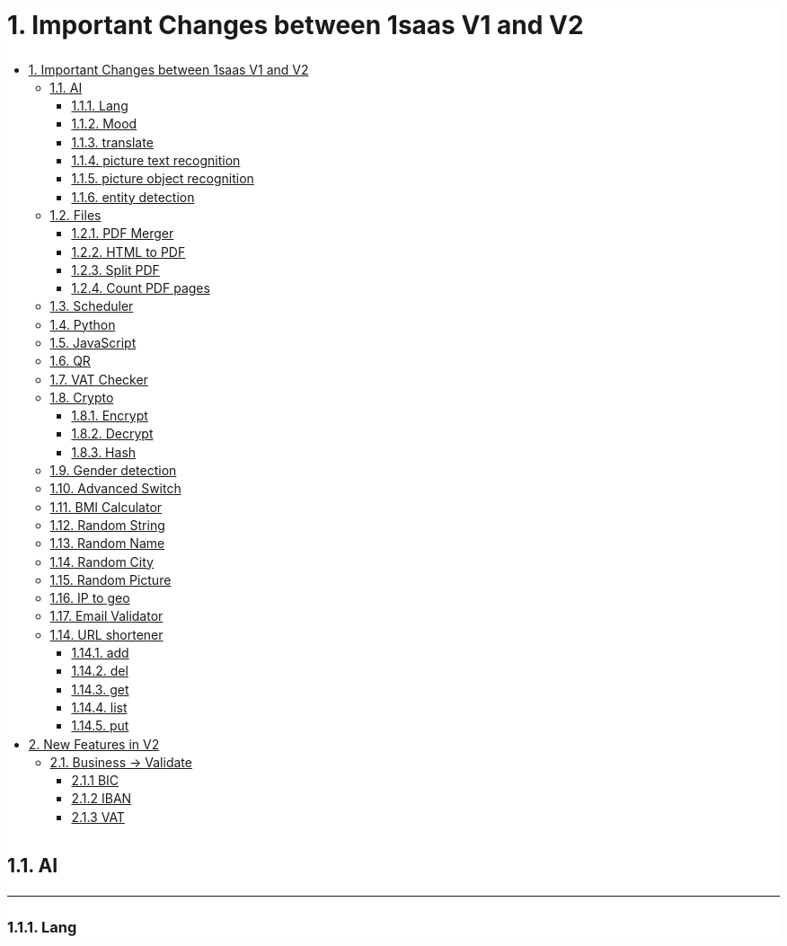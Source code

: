 # 1. Important Changes between 1saas V1 and V2

- [1. Important Changes between 1saas V1 and V2](#1-important-changes-between-1saas-v1-and-v2)
  - [1.1. AI](#11-ai)
    - [1.1.1. Lang](#111-lang)
    - [1.1.2. Mood](#112-mood)
    - [1.1.3. translate](#113-translate)
    - [1.1.4. picture text recognition](#114-picture-text-recognition)
    - [1.1.5. picture object recognition](#115-picture-object-recognition)
    - [1.1.6. entity detection](#116-entity-detection)
  - [1.2. Files](#12-files)
    - [1.2.1. PDF Merger](#121-pdf-merger)
    - [1.2.2. HTML to PDF](#122-html-to-pdf)
    - [1.2.3. Split PDF](#123-split-pdf)
    - [1.2.4. Count PDF pages](#124-count-pdf-pages)
  - [1.3. Scheduler](#13-scheduler)
  - [1.4. Python](#14-python)
  - [1.5. JavaScript](#15-javascript)
  - [1.6. QR](#16-qr)
  - [1.7. VAT Checker](#17-vat-checker)
  - [1.8. Crypto](#18-crypto)
    - [1.8.1. Encrypt](#181-encrypt)
    - [1.8.2. Decrypt](#182-decrypt)
    - [1.8.3. Hash](#183-hash)
  - [1.9. Gender detection](#19-gender-detection)
  - [1.10. Advanced Switch](#110-advanced-switch)
  - [1.11. BMI Calculator](#111-bmi-calculator)
  - [1.12. Random String](#112-random-string)
  - [1.13. Random Name](#113-random-name)
  - [1.14. Random City](#114-random-city)
  - [1.15. Random Picture](#115-random-picture)
  - [1.16. IP to geo](#116-ip-to-geo)
  - [1.17. Email Validator](#117-email-validator)
  - [1.14. URL shortener](#114-url-shortener)
    - [1.14.1. add](#1141-add)
    - [1.14.2. del](#1142-del)
    - [1.14.3. get](#1143-get)
    - [1.14.4. list](#1144-list)
    - [1.14.5. put](#1145-put)
- [2. New Features in V2](#2-new-features-in-v2)
  - [2.1. Business -> Validate](#21-business---validate)
    - [2.1.1 BIC](#211-bic)
    - [2.1.2 IBAN](#212-iban)
    - [2.1.3 VAT](#213-vat)

## 1.1. AI

---

### 1.1.1. Lang
